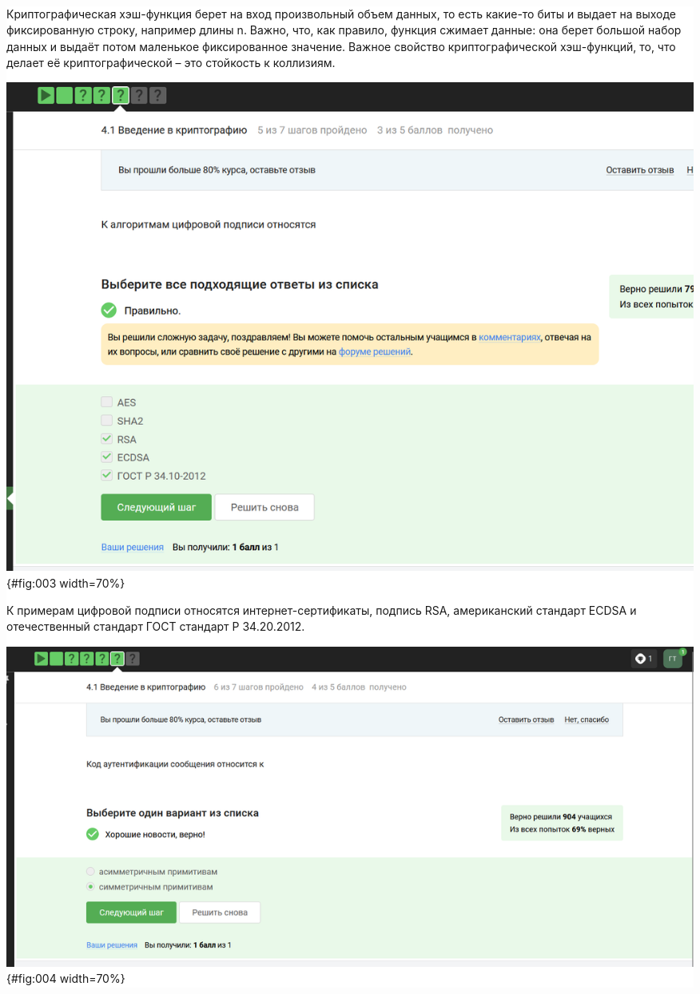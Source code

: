 Криптографическая хэш-функция берет на вход произвольный объем данных, то есть какие-то биты и выдает на выходе фиксированную строку, например длины n. Важно, что, как правило, функция сжимает данные: она берет большой набор данных и выдаёт потом маленькое фиксированное значение. 
Важное свойство криптографической хэш-функций, то, что делает её криптографической – это стойкость к коллизиям.

![Введение в криптографию 3](image/3.png){#fig:003 width=70%}

К примерам цифровой подписи относятся интернет-сертификаты, подпись RSA, американский стандарт ECDSA и отечественный стандарт ГОСТ стандарт P 34.20.2012. 

![Введение в криптографию 4](image/4.png){#fig:004 width=70%}
